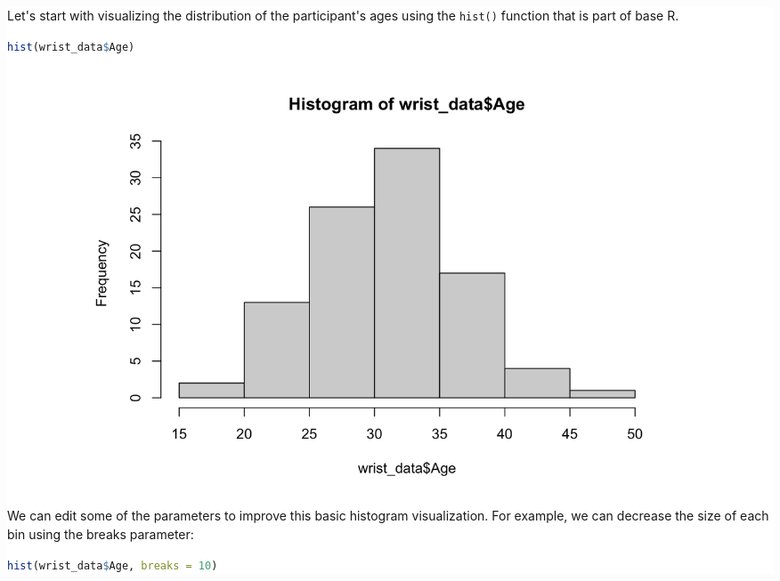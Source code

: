 Let's start with visualizing the distribution of the participant's ages using the `hist()` function that is part of base R.

```r
hist(wrist_data$Age)
```

<img src="03-Chapter3_files/figure-html/unnamed-chunk-46-1.png" width="672" style="display: block; margin: auto;" />

We can edit some of the parameters to improve this basic histogram visualization. For example, we can decrease the size of each bin using the breaks parameter:

```r
hist(wrist_data$Age, breaks = 10)
```
